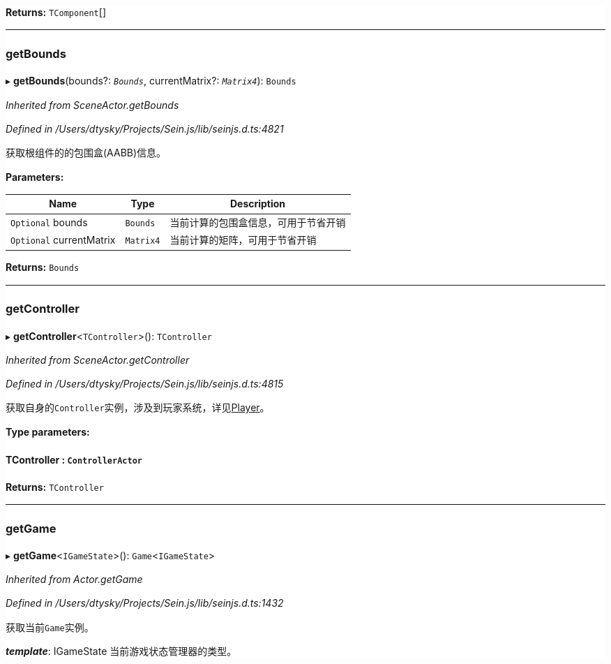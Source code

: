 **Returns:** `TComponent`[]

___
<a id="getbounds"></a>

###  getBounds

▸ **getBounds**(bounds?: *`Bounds`*, currentMatrix?: *`Matrix4`*): `Bounds`

*Inherited from SceneActor.getBounds*

*Defined in /Users/dtysky/Projects/Sein.js/lib/seinjs.d.ts:4821*

获取根组件的的包围盒(AABB)信息。

**Parameters:**

| Name | Type | Description |
| ------ | ------ | ------ |
| `Optional` bounds | `Bounds` |  当前计算的包围盒信息，可用于节省开销 |
| `Optional` currentMatrix | `Matrix4` |  当前计算的矩阵，可用于节省开销 |

**Returns:** `Bounds`

___
<a id="getcontroller"></a>

###  getController

▸ **getController**<`TController`>(): `TController`

*Inherited from SceneActor.getController*

*Defined in /Users/dtysky/Projects/Sein.js/lib/seinjs.d.ts:4815*

获取自身的`Controller`实例，涉及到玩家系统，详见[Player](./player)。

**Type parameters:**

#### TController :  `ControllerActor`

**Returns:** `TController`

___
<a id="getgame"></a>

###  getGame

▸ **getGame**<`IGameState`>(): `Game`<`IGameState`>

*Inherited from Actor.getGame*

*Defined in /Users/dtysky/Projects/Sein.js/lib/seinjs.d.ts:1432*

获取当前`Game`实例。

*__template__*: IGameState 当前游戏状态管理器的类型。
